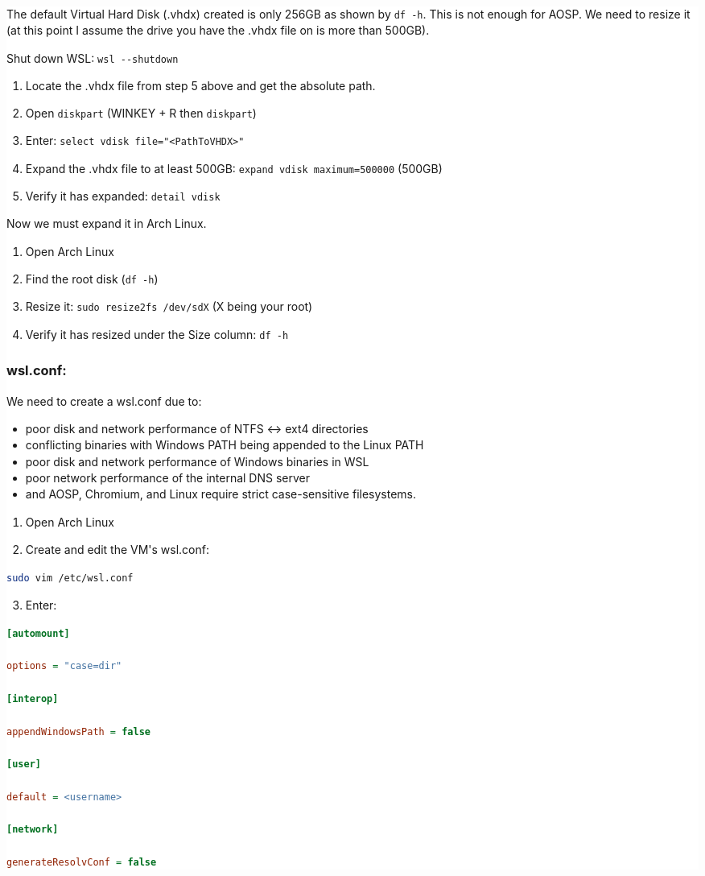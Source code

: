 The default Virtual Hard Disk (.vhdx) created is only 256GB as shown by `df -h`. This is not enough for AOSP. We need to resize it (at this point I assume the drive you have the .vhdx file on is more than 500GB).

Shut down WSL: `wsl --shutdown`

1. Locate the .vhdx file from step 5 above and get the absolute path.

2. Open `diskpart` (WINKEY + R then `diskpart`)

3. Enter: `select vdisk file="<PathToVHDX>"`

4. Expand the .vhdx file to at least 500GB: `expand vdisk maximum=500000` (500GB)

5. Verify it has expanded: `detail vdisk`

Now we must expand it in Arch Linux.

1. Open Arch Linux

2. Find the root disk (`df -h`)

3. Resize it: `sudo resize2fs /dev/sdX` (X being your root)

4. Verify it has resized under the Size column: `df -h`

### wsl.conf:

We need to create a wsl.conf due to: 

- poor disk and network performance of NTFS <-> ext4 directories
- conflicting binaries with Windows PATH being appended to the Linux PATH
- poor disk and network performance of Windows binaries in WSL
- poor network performance of the internal DNS server
- and AOSP, Chromium, and Linux require strict case-sensitive filesystems.

1. Open Arch Linux

2. Create and edit the VM's wsl.conf:  

```bash
sudo vim /etc/wsl.conf
```

3. Enter:

```Ini
[automount]

options = "case=dir"

[interop]

appendWindowsPath = false

[user]

default = <username>

[network]

generateResolvConf = false
```
